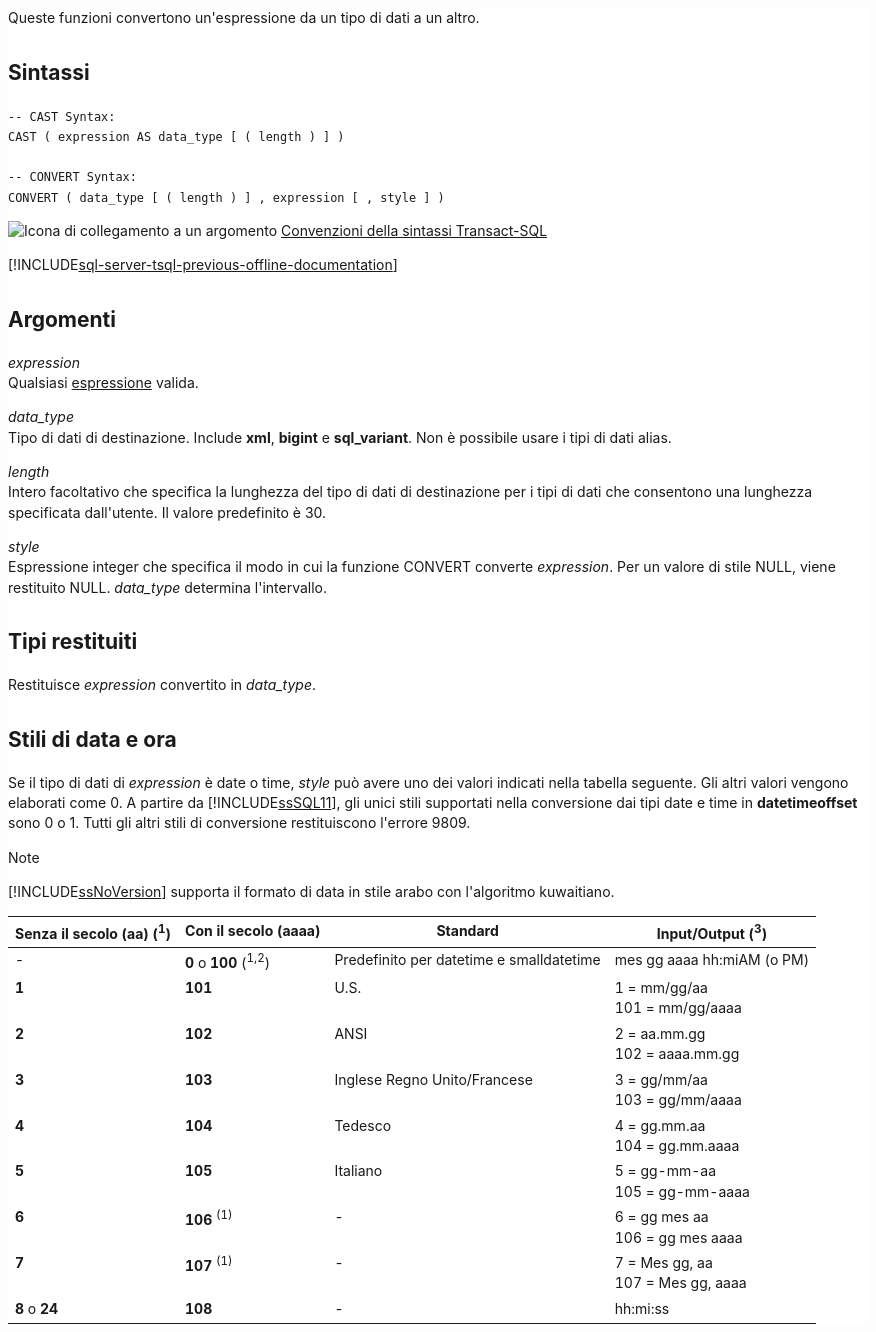Queste funzioni convertono un'espressione da un tipo di dati a un altro.  

## <a name="syntax"></a>Sintassi  
  
```
-- CAST Syntax:  
CAST ( expression AS data_type [ ( length ) ] )  
  
-- CONVERT Syntax:  
CONVERT ( data_type [ ( length ) ] , expression [ , style ] )  
```  

![Icona di collegamento a un argomento](../../database-engine/configure-windows/media/topic-link.gif "Icona di collegamento a un argomento") [Convenzioni della sintassi Transact-SQL](../../t-sql/language-elements/transact-sql-syntax-conventions-transact-sql.md)  

[!INCLUDE[sql-server-tsql-previous-offline-documentation](../../includes/sql-server-tsql-previous-offline-documentation.md)]

## <a name="arguments"></a>Argomenti
*expression*  
Qualsiasi [espressione](../../t-sql/language-elements/expressions-transact-sql.md) valida.
  
*data_type*  
Tipo di dati di destinazione. Include **xml**, **bigint** e **sql_variant**. Non è possibile usare i tipi di dati alias.
  
*length*  
Intero facoltativo che specifica la lunghezza del tipo di dati di destinazione per i tipi di dati che consentono una lunghezza specificata dall'utente. Il valore predefinito è 30.
  
*style*  
Espressione integer che specifica il modo in cui la funzione CONVERT converte *expression*. Per un valore di stile NULL, viene restituito NULL. *data_type* determina l'intervallo. 
  
## <a name="return-types"></a>Tipi restituiti
Restituisce *expression* convertito in *data_type*.
  
## <a name="date-and-time-styles"></a>Stili di data e ora  
Se il tipo di dati di *expression* è date o time, *style* può avere uno dei valori indicati nella tabella seguente. Gli altri valori vengono elaborati come 0. A partire da [!INCLUDE[ssSQL11](../../includes/sssql11-md.md)], gli unici stili supportati nella conversione dai tipi date e time in **datetimeoffset** sono 0 o 1. Tutti gli altri stili di conversione restituiscono l'errore 9809.
  
> [!NOTE]
> [!INCLUDE[ssNoVersion](../../includes/ssnoversion-md.md)] supporta il formato di data in stile arabo con l'algoritmo kuwaitiano.
  
|Senza il secolo (aa) (<sup>1</sup>)|Con il secolo (aaaa)|Standard|Input/Output (<sup>3</sup>)|  
|---|---|--|---|
|-|**0** o **100** (<sup>1,</sup><sup>2</sup>)|Predefinito per datetime e smalldatetime|mes gg aaaa hh:miAM (o PM)|  
|**1**|**101**|U.S.|  1 = mm/gg/aa<br /> 101 = mm/gg/aaaa|  
|**2**|**102**|ANSI|  2 = aa.mm.gg<br /> 102 = aaaa.mm.gg|  
|**3**|**103**|Inglese Regno Unito/Francese|  3 = gg/mm/aa<br /> 103 = gg/mm/aaaa|  
|**4**|**104**|Tedesco|  4 = gg.mm.aa<br /> 104 = gg.mm.aaaa|  
|**5**|**105**|Italiano|  5 = gg-mm-aa<br /> 105 = gg-mm-aaaa|  
|**6**|**106** <sup>(1)</sup>|-|  6 = gg mes aa<br /> 106 = gg mes aaaa|  
|**7**|**107** <sup>(1)</sup>|-|  7 = Mes gg, aa<br /> 107 = Mes gg, aaaa|  
|**8** o **24**|**108**|-|hh:mi:ss|  